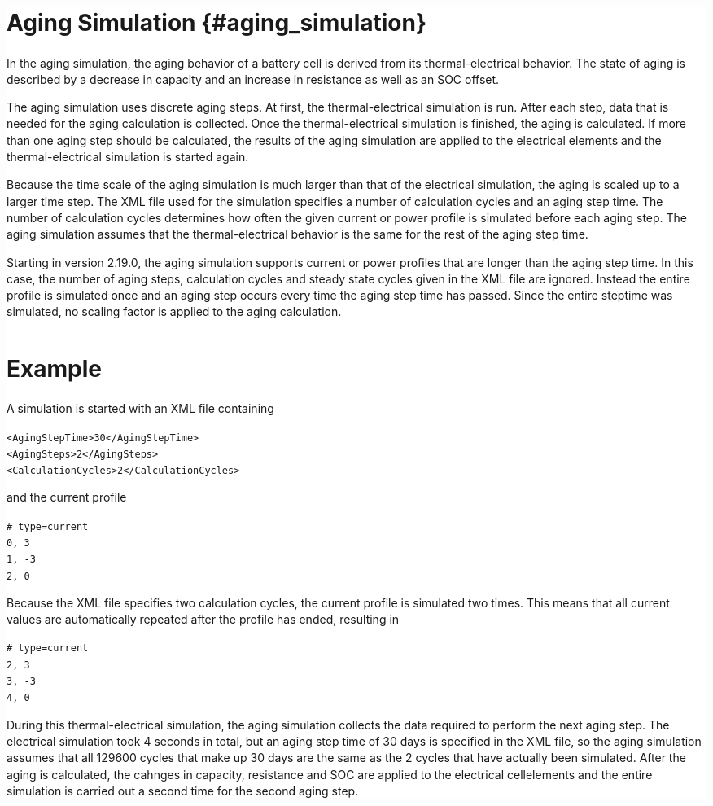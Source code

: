 Aging Simulation       {#aging_simulation}
===================

In the aging simulation, the aging behavior of a battery cell is derived from its thermal-electrical behavior. The state of aging is described by a decrease in capacity and an increase in resistance as well as an SOC offset.

The aging simulation uses discrete aging steps. At first, the thermal-electrical simulation is run. After each step, data that is needed for the aging calculation is collected. Once the thermal-electrical simulation is finished, the aging is calculated. If more than one aging step should be calculated, the results of the aging simulation are applied to the electrical elements and the thermal-electrical simulation is started again. 

Because the time scale of the aging simulation is much larger than that of the electrical simulation, the aging is scaled up to a larger time step. The XML file used for the simulation specifies a number of calculation cycles and an aging step time. The number of calculation cycles determines how often the given current or power profile is simulated before each aging step. The aging simulation assumes that the thermal-electrical behavior is the same for the rest of the aging step time.

Starting in version 2.19.0, the aging simulation supports current or power profiles that are longer than the aging step time. In this case, the number of aging steps, calculation cycles and steady state cycles given in the XML file are ignored. Instead the entire profile is simulated once and an aging step occurs every time the aging step time has passed. Since the entire steptime was simulated, no scaling factor is applied to the aging calculation.

Example
=======

A simulation is started with an XML file containing
~~~~~~~~~~~~~~~~~~~~~~
<AgingStepTime>30</AgingStepTime>
<AgingSteps>2</AgingSteps>
<CalculationCycles>2</CalculationCycles>
~~~~~~~~~~~~~~~~~~~~~~

and the current profile
~~~~~~~~~~~~~~~~~~~~~~
# type=current
0, 3
1, -3
2, 0
~~~~~~~~~~~~~~~~~~~~~~

Because the XML file specifies two calculation cycles, the current profile is simulated two times. This means that all current values are automatically repeated after the profile has ended, resulting in

~~~~~~~~~~~~~~~~~~~~~~
# type=current
2, 3
3, -3
4, 0
~~~~~~~~~~~~~~~~~~~~~~

During this thermal-electrical simulation, the aging simulation collects the data required to perform the next aging step. The electrical simulation took 4 seconds in total, but an aging step time of 30 days is specified in the XML file, so the aging simulation assumes that all 129600 cycles that make up 30 days are the same as the 2 cycles that have actually been simulated. After the aging is calculated, the cahnges in capacity, resistance and SOC are applied to the electrical cellelements and the entire simulation is carried out a second time for the second aging step. 
